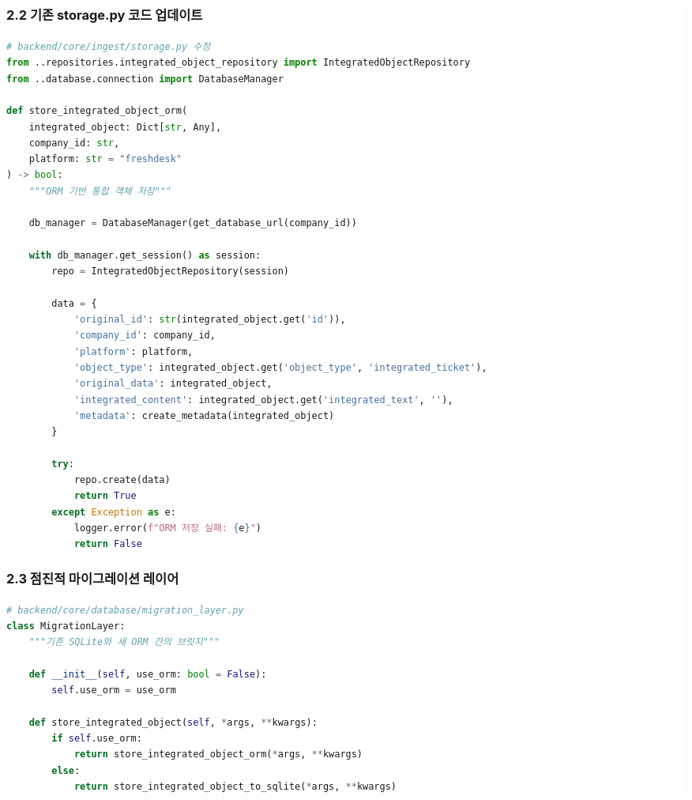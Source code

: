 ### 2.2 기존 storage.py 코드 업데이트

```python
# backend/core/ingest/storage.py 수정
from ..repositories.integrated_object_repository import IntegratedObjectRepository
from ..database.connection import DatabaseManager

def store_integrated_object_orm(
    integrated_object: Dict[str, Any], 
    company_id: str, 
    platform: str = "freshdesk"
) -> bool:
    """ORM 기반 통합 객체 저장"""
    
    db_manager = DatabaseManager(get_database_url(company_id))
    
    with db_manager.get_session() as session:
        repo = IntegratedObjectRepository(session)
        
        data = {
            'original_id': str(integrated_object.get('id')),
            'company_id': company_id,
            'platform': platform,
            'object_type': integrated_object.get('object_type', 'integrated_ticket'),
            'original_data': integrated_object,
            'integrated_content': integrated_object.get('integrated_text', ''),
            'metadata': create_metadata(integrated_object)
        }
        
        try:
            repo.create(data)
            return True
        except Exception as e:
            logger.error(f"ORM 저장 실패: {e}")
            return False
```

### 2.3 점진적 마이그레이션 레이어

```python
# backend/core/database/migration_layer.py
class MigrationLayer:
    """기존 SQLite와 새 ORM 간의 브릿지"""
    
    def __init__(self, use_orm: bool = False):
        self.use_orm = use_orm
    
    def store_integrated_object(self, *args, **kwargs):
        if self.use_orm:
            return store_integrated_object_orm(*args, **kwargs)
        else:
            return store_integrated_object_to_sqlite(*args, **kwargs)
```

